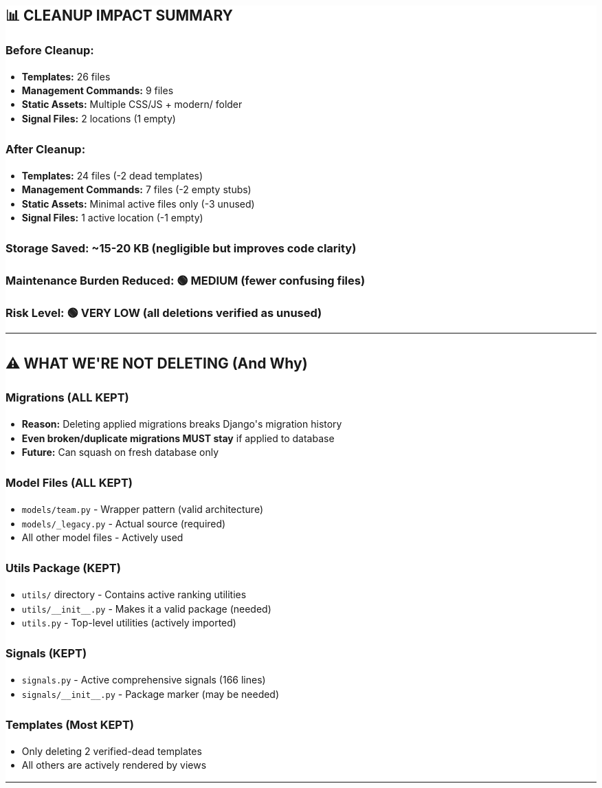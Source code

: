
## 📊 CLEANUP IMPACT SUMMARY

### Before Cleanup:
- **Templates:** 26 files
- **Management Commands:** 9 files  
- **Static Assets:** Multiple CSS/JS + modern/ folder
- **Signal Files:** 2 locations (1 empty)

### After Cleanup:
- **Templates:** 24 files (-2 dead templates)
- **Management Commands:** 7 files (-2 empty stubs)
- **Static Assets:** Minimal active files only (-3 unused)
- **Signal Files:** 1 active location (-1 empty)

### Storage Saved: ~15-20 KB (negligible but improves code clarity)
### Maintenance Burden Reduced: 🟢 MEDIUM (fewer confusing files)
### Risk Level: 🟢 VERY LOW (all deletions verified as unused)

---

## ⚠️ WHAT WE'RE **NOT** DELETING (And Why)

### Migrations (ALL KEPT)
- **Reason:** Deleting applied migrations breaks Django's migration history
- **Even broken/duplicate migrations MUST stay** if applied to database
- **Future:** Can squash on fresh database only

### Model Files (ALL KEPT)
- `models/team.py` - Wrapper pattern (valid architecture)
- `models/_legacy.py` - Actual source (required)
- All other model files - Actively used

### Utils Package (KEPT)
- `utils/` directory - Contains active ranking utilities
- `utils/__init__.py` - Makes it a valid package (needed)
- `utils.py` - Top-level utilities (actively imported)

### Signals (KEPT)
- `signals.py` - Active comprehensive signals (166 lines)
- `signals/__init__.py` - Package marker (may be needed)

### Templates (Most KEPT)
- Only deleting 2 verified-dead templates
- All others are actively rendered by views

---